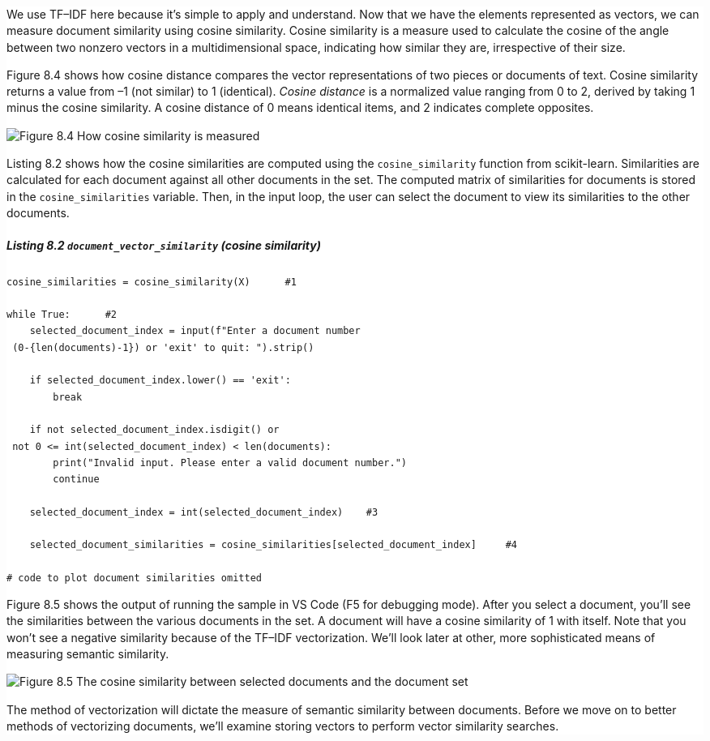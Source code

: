 We use TF–IDF here because it’s simple to apply and understand. Now that we have the elements represented as vectors, we can measure document similarity using cosine similarity. Cosine similarity is a measure used to calculate the cosine of the angle between two nonzero vectors in a multidimensional space, indicating how similar they are, irrespective of their size.

Figure 8.4 shows how cosine distance compares the vector representations of two pieces or documents of text. Cosine similarity returns a value from –1 (not similar) to 1 (identical). *Cosine distance* is a normalized value ranging from 0 to 2, derived by taking 1 minus the cosine similarity. A cosine distance of 0 means identical items, and 2 indicates complete opposites.

![Figure 8.4 How cosine similarity is measured](https://drek4537l1klr.cloudfront.net/lanham2/Figures/8-4.png)

Listing 8.2 shows how the cosine similarities are computed using the `cosine_similarity` function from scikit-learn. Similarities are calculated for each document against all other documents in the set. The computed matrix of similarities for documents is stored in the `cosine_similarities` variable. Then, in the input loop, the user can select the document to view its similarities to the other documents.[](https://livebook.manning.com/book/ai-agents-in-action/chapter-8)

##### Listing 8.2 `document_vector_similarity` (cosine similarity)

```
cosine_similarities = cosine_similarity(X)      #1

while True:      #2
    selected_document_index = input(f"Enter a document number
 (0-{len(documents)-1}) or 'exit' to quit: ").strip()

    if selected_document_index.lower() == 'exit':
        break

    if not selected_document_index.isdigit() or 
 not 0 <= int(selected_document_index) < len(documents):
        print("Invalid input. Please enter a valid document number.")
        continue

    selected_document_index = int(selected_document_index)    #3

    selected_document_similarities = cosine_similarities[selected_document_index]     #4

# code to plot document similarities omitted
```

Figure 8.5 shows the output of running the sample in VS Code (F5 for debugging mode). After you select a document, you’ll see the similarities between the various documents in the set. A document will have a cosine similarity of 1 with itself. Note that you won’t see a negative similarity because of the TF–IDF vectorization. We’ll look later at other, more sophisticated means of measuring semantic similarity.

![Figure 8.5 The cosine similarity between selected documents and the document set](https://drek4537l1klr.cloudfront.net/lanham2/Figures/8-5.png)

The method of vectorization will dictate the measure of semantic similarity between documents. Before we move on to better methods of vectorizing documents, we’ll examine storing vectors to perform vector similarity searches.[](https://livebook.manning.com/book/ai-agents-in-action/chapter-8)
